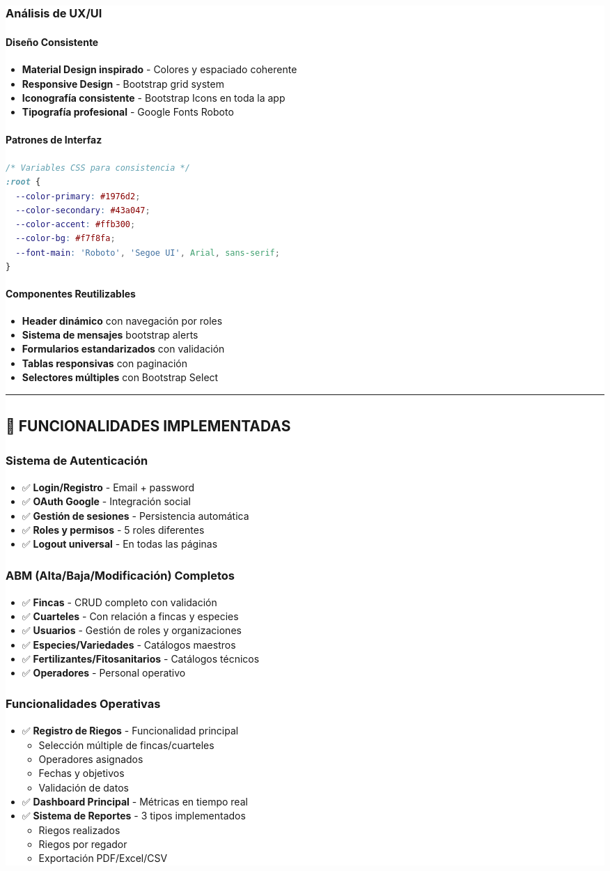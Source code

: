 ### Análisis de UX/UI

#### Diseño Consistente
- **Material Design inspirado** - Colores y espaciado coherente
- **Responsive Design** - Bootstrap grid system
- **Iconografía consistente** - Bootstrap Icons en toda la app
- **Tipografía profesional** - Google Fonts Roboto

#### Patrones de Interfaz
```css
/* Variables CSS para consistencia */
:root {
  --color-primary: #1976d2;
  --color-secondary: #43a047;
  --color-accent: #ffb300;
  --color-bg: #f7f8fa;
  --font-main: 'Roboto', 'Segoe UI', Arial, sans-serif;
}
```

#### Componentes Reutilizables
- **Header dinámico** con navegación por roles
- **Sistema de mensajes** bootstrap alerts
- **Formularios estandarizados** con validación
- **Tablas responsivas** con paginación
- **Selectores múltiples** con Bootstrap Select

---

## 🔧 FUNCIONALIDADES IMPLEMENTADAS

### Sistema de Autenticación
- ✅ **Login/Registro** - Email + password
- ✅ **OAuth Google** - Integración social
- ✅ **Gestión de sesiones** - Persistencia automática
- ✅ **Roles y permisos** - 5 roles diferentes
- ✅ **Logout universal** - En todas las páginas

### ABM (Alta/Baja/Modificación) Completos
- ✅ **Fincas** - CRUD completo con validación
- ✅ **Cuarteles** - Con relación a fincas y especies
- ✅ **Usuarios** - Gestión de roles y organizaciones
- ✅ **Especies/Variedades** - Catálogos maestros
- ✅ **Fertilizantes/Fitosanitarios** - Catálogos técnicos
- ✅ **Operadores** - Personal operativo

### Funcionalidades Operativas
- ✅ **Registro de Riegos** - Funcionalidad principal
  - Selección múltiple de fincas/cuarteles
  - Operadores asignados
  - Fechas y objetivos
  - Validación de datos
- ✅ **Dashboard Principal** - Métricas en tiempo real
- ✅ **Sistema de Reportes** - 3 tipos implementados
  - Riegos realizados
  - Riegos por regador
  - Exportación PDF/Excel/CSV
